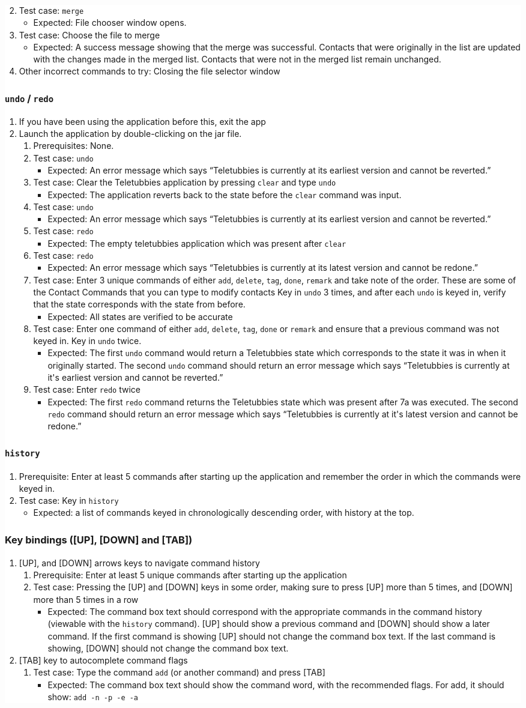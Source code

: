    2. Test case: `merge`
      * Expected: File chooser window opens.
   3. Test case: Choose the file to merge
      * Expected: A success message showing that the merge was successful. Contacts that were originally in the list are updated with the changes made in the merged list. Contacts that were not in the merged list remain unchanged.
   4. Other incorrect commands to try: Closing the file selector window


### `undo` / `redo`
1. If you have been using the application before this, exit the app
2. Launch the application by double-clicking on the jar file.
    1. Prerequisites: None.
    2. Test case: `undo`
        * Expected: An error message which says “Teletubbies is currently at its earliest version and cannot be reverted.”
    3. Test case: Clear the Teletubbies application by pressing `clear` and type `undo`
       * Expected: The application reverts back to the state before the `clear` command was input.
    4. Test case: `undo`
        * Expected: An error message which says “Teletubbies is currently at its earliest version and cannot be reverted.”
    5. Test case: `redo`
        * Expected: The empty teletubbies application which was present after `clear`
    6. Test case: `redo`
        * Expected: An error message which says “Teletubbies is currently at its latest version and cannot be redone.”
    7. Test case: Enter 3 unique commands of either `add`, `delete`, `tag`, `done`, `remark` and take note of the order. These are some of the Contact Commands that you can type to modify contacts
   Key in `undo` 3 times, and after each `undo` is keyed in, verify that the state corresponds with the state from before.
        * Expected: All states are verified to be accurate
    8. Test case: Enter one command of either `add`, `delete`, `tag`, `done` or `remark` and ensure that a previous command was not keyed in.
   Key in `undo` twice. 
        * Expected: The first `undo` command would return a Teletubbies state which corresponds to the state it was in when it originally started. The second `undo` command should return an error message which says “Teletubbies is currently at it's earliest version and cannot be reverted.”
    9. Test case: Enter `redo` twice
        * Expected: The first `redo` command returns the Teletubbies state which was present after 7a was executed. The second `redo` command should return an error message which says “Teletubbies is currently at it's latest version and cannot be redone.”

### `history`

1. Prerequisite: Enter at least 5 commands after starting up the application and remember the order in which the commands were keyed in.
2. Test case: Key in `history`
   * Expected: a list of commands keyed in chronologically descending order, with history at the top.

### Key bindings ([UP], [DOWN] and [TAB])

1. [UP], and [DOWN] arrows keys to navigate command history
    1. Prerequisite: Enter at least 5 unique commands after starting up the application
    2. Test case: Pressing the [UP] and [DOWN] keys in some order, making sure to press [UP] more than 5 times, and [DOWN] more than 5 times in a row
       * Expected: The command box text should correspond with the appropriate commands in the command history (viewable with the `history` command). [UP] should show a previous command and [DOWN] should show a later command. If the first command is showing [UP] should not change the command box text. If the last command is showing, [DOWN] should not change the command box text.
1. [TAB] key to autocomplete command flags
    1. Test case: Type the command `add` (or another command) and press [TAB]
       * Expected: The command box text should show the command word, with the recommended flags. For add, it should show: `add -n -p -e -a`
